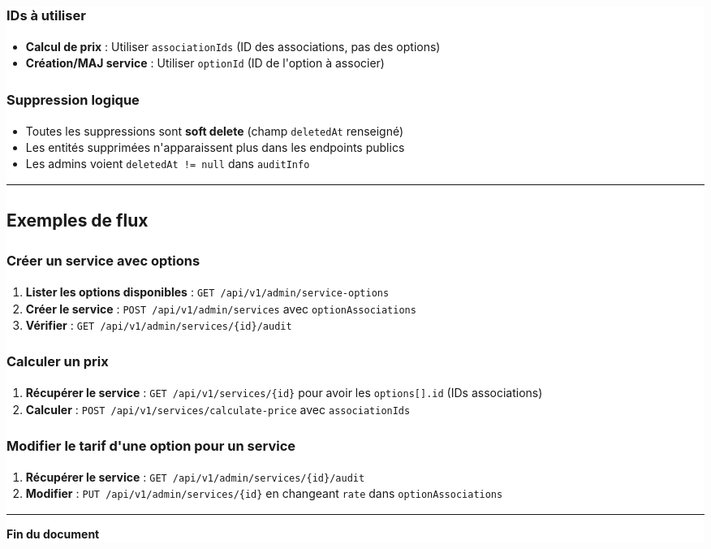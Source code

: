 ### IDs à utiliser

- **Calcul de prix** : Utiliser `associationIds` (ID des associations, pas des options)
- **Création/MAJ service** : Utiliser `optionId` (ID de l'option à associer)

### Suppression logique

- Toutes les suppressions sont **soft delete** (champ `deletedAt` renseigné)
- Les entités supprimées n'apparaissent plus dans les endpoints publics
- Les admins voient `deletedAt != null` dans `auditInfo`

---

## Exemples de flux

### Créer un service avec options

1. **Lister les options disponibles** : `GET /api/v1/admin/service-options`
2. **Créer le service** : `POST /api/v1/admin/services` avec `optionAssociations`
3. **Vérifier** : `GET /api/v1/admin/services/{id}/audit`

### Calculer un prix

1. **Récupérer le service** : `GET /api/v1/services/{id}` pour avoir les `options[].id` (IDs associations)
2. **Calculer** : `POST /api/v1/services/calculate-price` avec `associationIds`

### Modifier le tarif d'une option pour un service

1. **Récupérer le service** : `GET /api/v1/admin/services/{id}/audit`
2. **Modifier** : `PUT /api/v1/admin/services/{id}` en changeant `rate` dans `optionAssociations`

---

**Fin du document**
